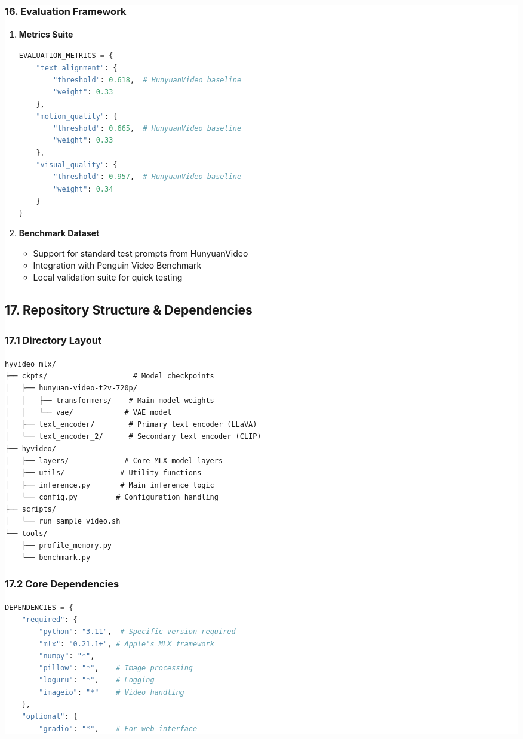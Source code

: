    ```python
   ```

### **16. Evaluation Framework**

1. **Metrics Suite**
   ```python
   EVALUATION_METRICS = {
       "text_alignment": {
           "threshold": 0.618,  # HunyuanVideo baseline
           "weight": 0.33
       },
       "motion_quality": {
           "threshold": 0.665,  # HunyuanVideo baseline
           "weight": 0.33
       },
       "visual_quality": {
           "threshold": 0.957,  # HunyuanVideo baseline
           "weight": 0.34
       }
   }
   ```

2. **Benchmark Dataset**
   - Support for standard test prompts from HunyuanVideo
   - Integration with Penguin Video Benchmark
   - Local validation suite for quick testing

## **17. Repository Structure & Dependencies**

### **17.1 Directory Layout**
```
hyvideo_mlx/
├── ckpts/                    # Model checkpoints
│   ├── hunyuan-video-t2v-720p/
│   │   ├── transformers/    # Main model weights
│   │   └── vae/            # VAE model
│   ├── text_encoder/        # Primary text encoder (LLaVA)
│   └── text_encoder_2/      # Secondary text encoder (CLIP)
├── hyvideo/
│   ├── layers/             # Core MLX model layers
│   ├── utils/             # Utility functions
│   ├── inference.py       # Main inference logic
│   └── config.py         # Configuration handling
├── scripts/
│   └── run_sample_video.sh
└── tools/
    ├── profile_memory.py
    └── benchmark.py
```

### **17.2 Core Dependencies**
```python
DEPENDENCIES = {
    "required": {
        "python": "3.11",  # Specific version required
        "mlx": "0.21.1+", # Apple's MLX framework
        "numpy": "*",
        "pillow": "*",    # Image processing
        "loguru": "*",    # Logging
        "imageio": "*"    # Video handling
    },
    "optional": {
        "gradio": "*",    # For web interface
```